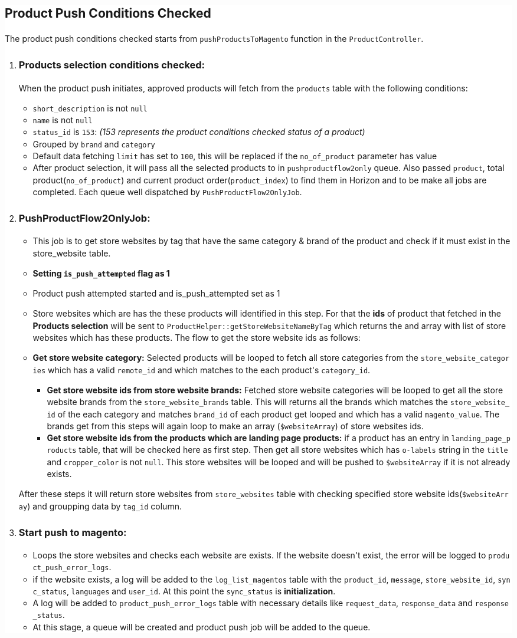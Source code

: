 ## Product Push Conditions Checked
The product push conditions checked starts from `pushProductsToMagento` function in the `ProductController`.
1. ### Products selection conditions checked:
   When the product push initiates, approved products will fetch from the `products` table with the following conditions:
    - `short_description` is not `null`
    - `name` is not `null`
    - `status_id` is `153`: *(153 represents the product conditions checked status of a product)*
    - Grouped by `brand` and `category`
    - Default data fetching `limit` has set to `100`, this will be replaced if the `no_of_product` parameter has value
    - After product selection, it will pass all the selected products to in `pushproductflow2only` queue. Also passed `product`, total product(`no_of_product`) and current product order(`product_index`) to find them in Horizon and to be make all jobs are completed. Each queue well dispatched by `PushProductFlow2OnlyJob`.
2. ### PushProductFlow2OnlyJob:
    - This job is to get store websites by tag that have the same category & brand of the product and check if it must exist in the store_website table.
   - **Setting `is_push_attempted` flag as 1**
   - Product push attempted started and is_push_attempted set as 1
   - Store websites which are has the these products will identified in this step. For that the **ids** of  product that fetched in the **Products selection**  will be sent to `ProductHelper::getStoreWebsiteNameByTag` which returns the and array with list of store websites which has these products. The flow to get the store website ids as follows:

    - **Get store website category:** Selected products will be looped to fetch all store categories from the `store_website_categories` which has a valid `remote_id` and which matches to the each product's `category_id`.
        - **Get store website ids from store website brands:** Fetched store website categories will be looped to get all the store website brands from the `store_website_brands` table. This will returns all the brands which matches the `store_website_id` of the each category and matches `brand_id` of each product get looped and which has a valid `magento_value`. The brands get from this steps will again loop to make an array (`$websiteArray`) of store websites ids.
        - **Get store website ids from the products which are landing page products:**  if a product has an entry in `landing_page_products` table, that will be checked here as first step. Then get all store websites which has `o-labels` string in the `title` and `cropper_color` is not `null`. This store websites will be looped and will be pushed to `$websiteArray` if it is not already exists.

   After these steps it will return store websites from `store_websites` table with checking specified store website ids(`$websiteArray`) and groupping data by `tag_id` column.
3. ### Start push to magento:
    - Loops the store websites and checks each website are exists. If the website doesn't exist, the error will be logged to `product_push_error_logs`.
    - if the website exists, a log will be added to the `log_list_magentos` table with the `product_id`, `message`, `store_website_id`, `sync_status`, `languages` and `user_id`. At this point the `sync_status` is **initialization**.
    - A log will be added to `product_push_error_logs` table with necessary details like `request_data`, `response_data` and `response_status`.
    - At this stage, a queue will be created and product push job will be added to the queue.
